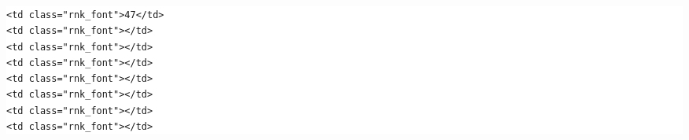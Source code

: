     <td class="rnk_font">47</td>
    <td class="rnk_font"></td>
    <td class="rnk_font"></td>
    <td class="rnk_font"></td>
    <td class="rnk_font"></td>
    <td class="rnk_font"></td>
    <td class="rnk_font"></td>
    <td class="rnk_font"></td>
</tr>
</table>

